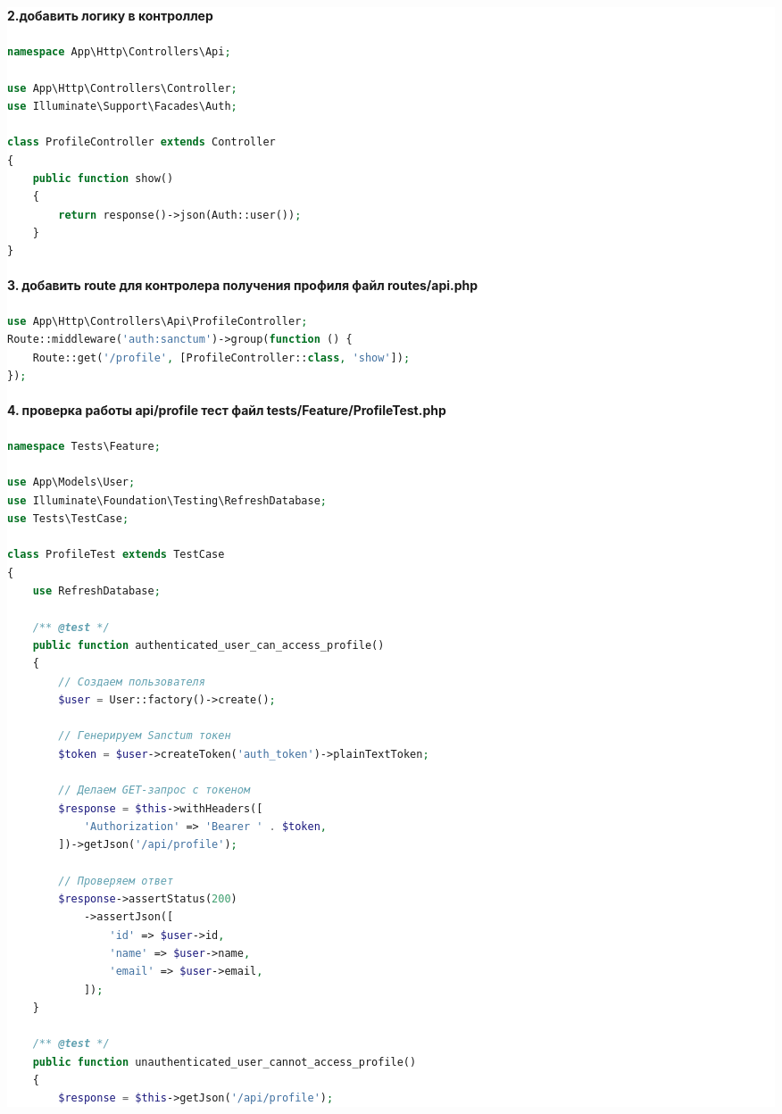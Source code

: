 <h4>2.добавить логику в контроллер </h4>

```php
namespace App\Http\Controllers\Api;

use App\Http\Controllers\Controller;
use Illuminate\Support\Facades\Auth;

class ProfileController extends Controller
{
    public function show()
    {
        return response()->json(Auth::user());
    }
}
```

<h4>3. добавить route для контролера получения профиля файл routes/api.php</h4>

```php
use App\Http\Controllers\Api\ProfileController;
Route::middleware('auth:sanctum')->group(function () {
    Route::get('/profile', [ProfileController::class, 'show']);
});
```

<h4>4. проверка работы api/profile тест файл tests/Feature/ProfileTest.php</h4>

```php
namespace Tests\Feature;

use App\Models\User;
use Illuminate\Foundation\Testing\RefreshDatabase;
use Tests\TestCase;

class ProfileTest extends TestCase
{
    use RefreshDatabase;

    /** @test */
    public function authenticated_user_can_access_profile()
    {
        // Создаем пользователя
        $user = User::factory()->create();

        // Генерируем Sanctum токен
        $token = $user->createToken('auth_token')->plainTextToken;

        // Делаем GET-запрос с токеном
        $response = $this->withHeaders([
            'Authorization' => 'Bearer ' . $token,
        ])->getJson('/api/profile');

        // Проверяем ответ
        $response->assertStatus(200)
            ->assertJson([
                'id' => $user->id,
                'name' => $user->name,
                'email' => $user->email,
            ]);
    }

    /** @test */
    public function unauthenticated_user_cannot_access_profile()
    {
        $response = $this->getJson('/api/profile');

```